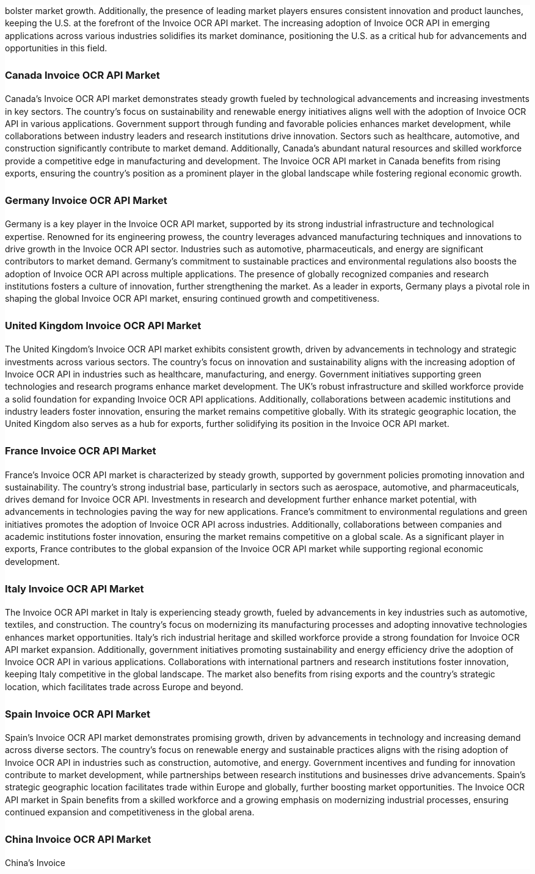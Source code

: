 bolster market growth. Additionally, the presence of leading market players ensures consistent innovation and product launches, keeping the U.S. at the forefront of the Invoice OCR API market. The increasing adoption of Invoice OCR API in emerging applications across various industries solidifies its market dominance, positioning the U.S. as a critical hub for advancements and opportunities in this field.</p><h3>Canada Invoice OCR API Market</h3><p>Canada&rsquo;s Invoice OCR API market demonstrates steady growth fueled by technological advancements and increasing investments in key sectors. The country&rsquo;s focus on sustainability and renewable energy initiatives aligns well with the adoption of Invoice OCR API in various applications. Government support through funding and favorable policies enhances market development, while collaborations between industry leaders and research institutions drive innovation. Sectors such as healthcare, automotive, and construction significantly contribute to market demand. Additionally, Canada&rsquo;s abundant natural resources and skilled workforce provide a competitive edge in manufacturing and development. The Invoice OCR API market in Canada benefits from rising exports, ensuring the country&rsquo;s position as a prominent player in the global landscape while fostering regional economic growth.</p><h3>Germany Invoice OCR API Market</h3><p>Germany is a key player in the Invoice OCR API market, supported by its strong industrial infrastructure and technological expertise. Renowned for its engineering prowess, the country leverages advanced manufacturing techniques and innovations to drive growth in the Invoice OCR API sector. Industries such as automotive, pharmaceuticals, and energy are significant contributors to market demand. Germany&rsquo;s commitment to sustainable practices and environmental regulations also boosts the adoption of Invoice OCR API across multiple applications. The presence of globally recognized companies and research institutions fosters a culture of innovation, further strengthening the market. As a leader in exports, Germany plays a pivotal role in shaping the global Invoice OCR API market, ensuring continued growth and competitiveness.</p><h3>United Kingdom Invoice OCR API Market</h3><p>The United Kingdom&rsquo;s Invoice OCR API market exhibits consistent growth, driven by advancements in technology and strategic investments across various sectors. The country&rsquo;s focus on innovation and sustainability aligns with the increasing adoption of Invoice OCR API in industries such as healthcare, manufacturing, and energy. Government initiatives supporting green technologies and research programs enhance market development. The UK&rsquo;s robust infrastructure and skilled workforce provide a solid foundation for expanding Invoice OCR API applications. Additionally, collaborations between academic institutions and industry leaders foster innovation, ensuring the market remains competitive globally. With its strategic geographic location, the United Kingdom also serves as a hub for exports, further solidifying its position in the Invoice OCR API market.</p><h3>France Invoice OCR API Market</h3><p>France&rsquo;s Invoice OCR API market is characterized by steady growth, supported by government policies promoting innovation and sustainability. The country&rsquo;s strong industrial base, particularly in sectors such as aerospace, automotive, and pharmaceuticals, drives demand for Invoice OCR API. Investments in research and development further enhance market potential, with advancements in technologies paving the way for new applications. France&rsquo;s commitment to environmental regulations and green initiatives promotes the adoption of Invoice OCR API across industries. Additionally, collaborations between companies and academic institutions foster innovation, ensuring the market remains competitive on a global scale. As a significant player in exports, France contributes to the global expansion of the Invoice OCR API market while supporting regional economic development.</p><h3>Italy Invoice OCR API Market</h3><p>The Invoice OCR API market in Italy is experiencing steady growth, fueled by advancements in key industries such as automotive, textiles, and construction. The country&rsquo;s focus on modernizing its manufacturing processes and adopting innovative technologies enhances market opportunities. Italy&rsquo;s rich industrial heritage and skilled workforce provide a strong foundation for Invoice OCR API market expansion. Additionally, government initiatives promoting sustainability and energy efficiency drive the adoption of Invoice OCR API in various applications. Collaborations with international partners and research institutions foster innovation, keeping Italy competitive in the global landscape. The market also benefits from rising exports and the country&rsquo;s strategic location, which facilitates trade across Europe and beyond.</p><h3>Spain Invoice OCR API Market</h3><p>Spain&rsquo;s Invoice OCR API market demonstrates promising growth, driven by advancements in technology and increasing demand across diverse sectors. The country&rsquo;s focus on renewable energy and sustainable practices aligns with the rising adoption of Invoice OCR API in industries such as construction, automotive, and energy. Government incentives and funding for innovation contribute to market development, while partnerships between research institutions and businesses drive advancements. Spain&rsquo;s strategic geographic location facilitates trade within Europe and globally, further boosting market opportunities. The Invoice OCR API market in Spain benefits from a skilled workforce and a growing emphasis on modernizing industrial processes, ensuring continued expansion and competitiveness in the global arena.</p><h3>China Invoice OCR API Market</h3><p>China&rsquo;s Invoice